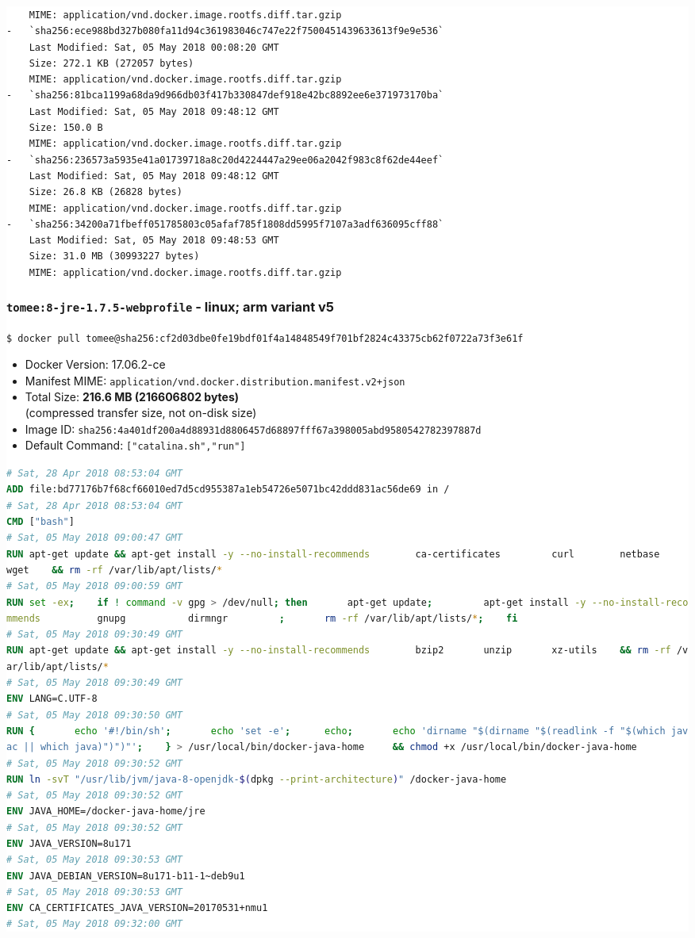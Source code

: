 		MIME: application/vnd.docker.image.rootfs.diff.tar.gzip
	-	`sha256:ece988bd327b080fa11d94c361983046c747e22f7500451439633613f9e9e536`  
		Last Modified: Sat, 05 May 2018 00:08:20 GMT  
		Size: 272.1 KB (272057 bytes)  
		MIME: application/vnd.docker.image.rootfs.diff.tar.gzip
	-	`sha256:81bca1199a68da9d966db03f417b330847def918e42bc8892ee6e371973170ba`  
		Last Modified: Sat, 05 May 2018 09:48:12 GMT  
		Size: 150.0 B  
		MIME: application/vnd.docker.image.rootfs.diff.tar.gzip
	-	`sha256:236573a5935e41a01739718a8c20d4224447a29ee06a2042f983c8f62de44eef`  
		Last Modified: Sat, 05 May 2018 09:48:12 GMT  
		Size: 26.8 KB (26828 bytes)  
		MIME: application/vnd.docker.image.rootfs.diff.tar.gzip
	-	`sha256:34200a71fbeff051785803c05afaf785f1808dd5995f7107a3adf636095cff88`  
		Last Modified: Sat, 05 May 2018 09:48:53 GMT  
		Size: 31.0 MB (30993227 bytes)  
		MIME: application/vnd.docker.image.rootfs.diff.tar.gzip

### `tomee:8-jre-1.7.5-webprofile` - linux; arm variant v5

```console
$ docker pull tomee@sha256:cf2d03dbe0fe19bdf01f4a14848549f701bf2824c43375cb62f0722a73f3e61f
```

-	Docker Version: 17.06.2-ce
-	Manifest MIME: `application/vnd.docker.distribution.manifest.v2+json`
-	Total Size: **216.6 MB (216606802 bytes)**  
	(compressed transfer size, not on-disk size)
-	Image ID: `sha256:4a401df200a4d88931d8806457d68897fff67a398005abd9580542782397887d`
-	Default Command: `["catalina.sh","run"]`

```dockerfile
# Sat, 28 Apr 2018 08:53:04 GMT
ADD file:bd77176b7f68cf66010ed7d5cd955387a1eb54726e5071bc42ddd831ac56de69 in / 
# Sat, 28 Apr 2018 08:53:04 GMT
CMD ["bash"]
# Sat, 05 May 2018 09:00:47 GMT
RUN apt-get update && apt-get install -y --no-install-recommends 		ca-certificates 		curl 		netbase 		wget 	&& rm -rf /var/lib/apt/lists/*
# Sat, 05 May 2018 09:00:59 GMT
RUN set -ex; 	if ! command -v gpg > /dev/null; then 		apt-get update; 		apt-get install -y --no-install-recommends 			gnupg 			dirmngr 		; 		rm -rf /var/lib/apt/lists/*; 	fi
# Sat, 05 May 2018 09:30:49 GMT
RUN apt-get update && apt-get install -y --no-install-recommends 		bzip2 		unzip 		xz-utils 	&& rm -rf /var/lib/apt/lists/*
# Sat, 05 May 2018 09:30:49 GMT
ENV LANG=C.UTF-8
# Sat, 05 May 2018 09:30:50 GMT
RUN { 		echo '#!/bin/sh'; 		echo 'set -e'; 		echo; 		echo 'dirname "$(dirname "$(readlink -f "$(which javac || which java)")")"'; 	} > /usr/local/bin/docker-java-home 	&& chmod +x /usr/local/bin/docker-java-home
# Sat, 05 May 2018 09:30:52 GMT
RUN ln -svT "/usr/lib/jvm/java-8-openjdk-$(dpkg --print-architecture)" /docker-java-home
# Sat, 05 May 2018 09:30:52 GMT
ENV JAVA_HOME=/docker-java-home/jre
# Sat, 05 May 2018 09:30:52 GMT
ENV JAVA_VERSION=8u171
# Sat, 05 May 2018 09:30:53 GMT
ENV JAVA_DEBIAN_VERSION=8u171-b11-1~deb9u1
# Sat, 05 May 2018 09:30:53 GMT
ENV CA_CERTIFICATES_JAVA_VERSION=20170531+nmu1
# Sat, 05 May 2018 09:32:00 GMT
```